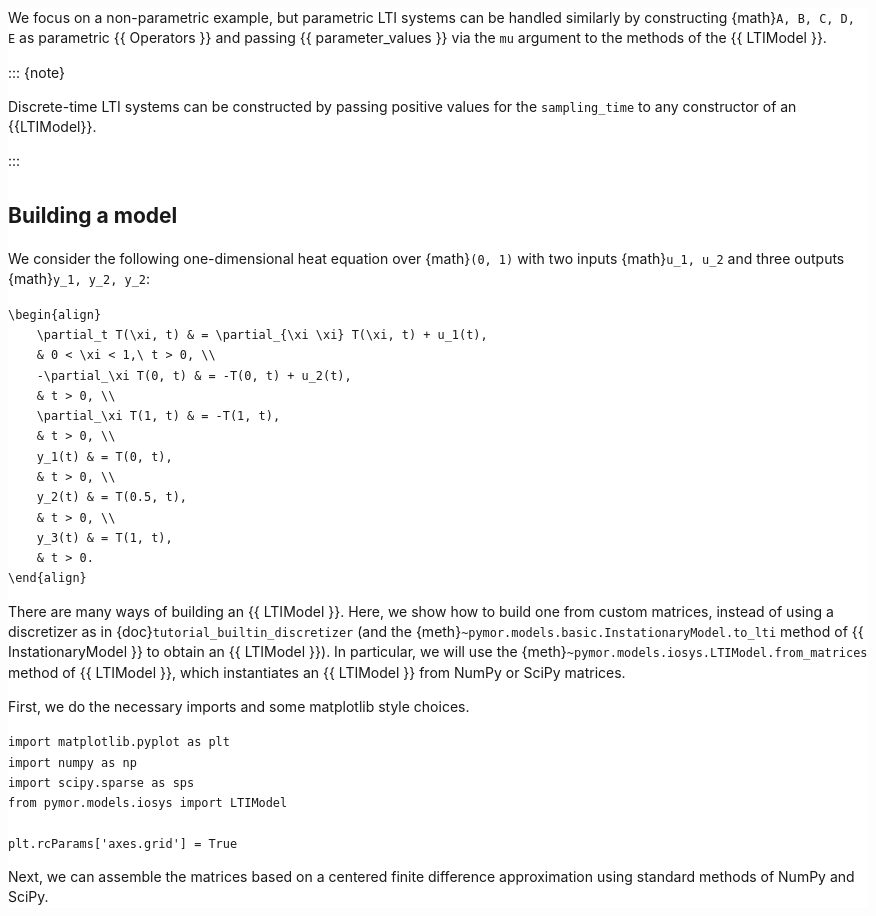 We focus on a non-parametric example,
but parametric LTI systems can be handled similarly
by constructing {math}`A, B, C, D, E` as parametric {{ Operators }} and
passing {{ parameter_values }} via the `mu` argument to the methods of the
{{ LTIModel }}.

::: {note}

Discrete-time LTI systems can be constructed by passing positive values for the
`sampling_time` to any constructor of an {{LTIModel}}.

:::
## Building a model

We consider the following one-dimensional heat equation over {math}`(0, 1)` with
two inputs {math}`u_1, u_2` and three outputs {math}`y_1, y_2, y_2`:

```{math}
\begin{align}
    \partial_t T(\xi, t) & = \partial_{\xi \xi} T(\xi, t) + u_1(t),
    & 0 < \xi < 1,\ t > 0, \\
    -\partial_\xi T(0, t) & = -T(0, t) + u_2(t),
    & t > 0, \\
    \partial_\xi T(1, t) & = -T(1, t),
    & t > 0, \\
    y_1(t) & = T(0, t),
    & t > 0, \\
    y_2(t) & = T(0.5, t),
    & t > 0, \\
    y_3(t) & = T(1, t),
    & t > 0.
\end{align}
```

There are many ways of building an {{ LTIModel }}.
Here, we show how to build one from custom matrices,
instead of using a discretizer as in {doc}`tutorial_builtin_discretizer`
(and the {meth}`~pymor.models.basic.InstationaryModel.to_lti` method of
{{ InstationaryModel }} to obtain an {{ LTIModel }}).
In particular, we will use the
{meth}`~pymor.models.iosys.LTIModel.from_matrices` method of {{ LTIModel }},
which instantiates an {{ LTIModel }} from NumPy or SciPy matrices.

First, we do the necessary imports and some matplotlib style choices.

```{code-cell}
import matplotlib.pyplot as plt
import numpy as np
import scipy.sparse as sps
from pymor.models.iosys import LTIModel

plt.rcParams['axes.grid'] = True
```

Next, we can assemble the matrices based on a centered finite difference
approximation using standard methods of NumPy and SciPy.
